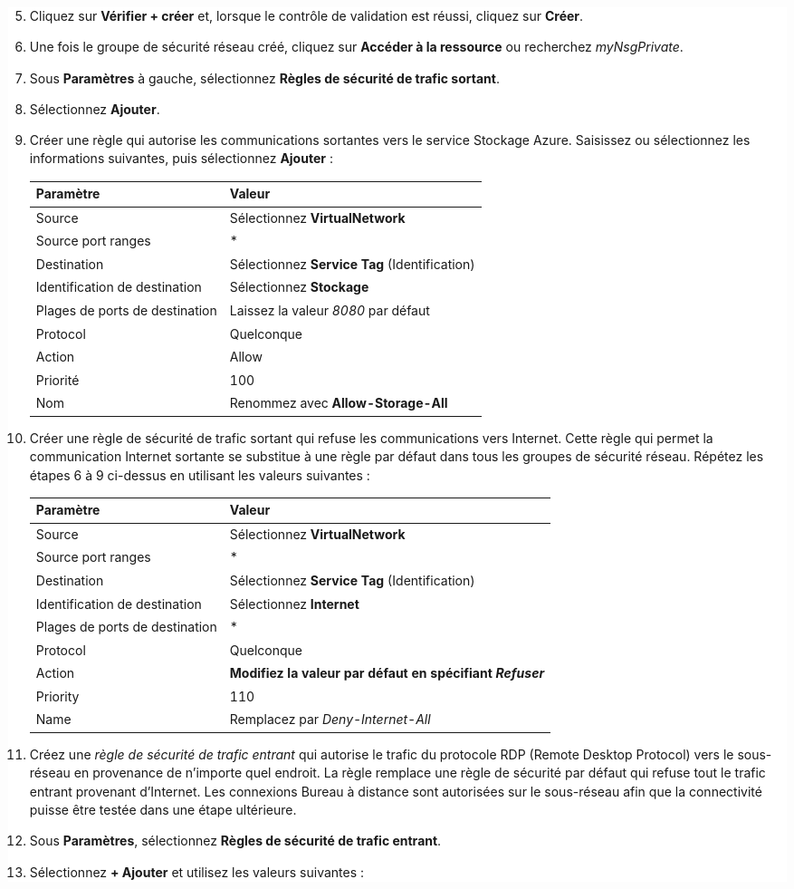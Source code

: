 5. Cliquez sur **Vérifier + créer** et, lorsque le contrôle de validation est réussi, cliquez sur **Créer**.
6. Une fois le groupe de sécurité réseau créé, cliquez sur **Accéder à la ressource** ou recherchez *myNsgPrivate*.
7. Sous **Paramètres** à gauche, sélectionnez **Règles de sécurité de trafic sortant**.
8. Sélectionnez **Ajouter**.
9. Créer une règle qui autorise les communications sortantes vers le service Stockage Azure. Saisissez ou sélectionnez les informations suivantes, puis sélectionnez **Ajouter** :

    |Paramètre|Valeur|
    |----|----|
    |Source| Sélectionnez **VirtualNetwork** |
    |Source port ranges| * |
    |Destination | Sélectionnez **Service Tag** (Identification)|
    |Identification de destination | Sélectionnez **Stockage**|
    |Plages de ports de destination| Laissez la valeur *8080* par défaut |
    |Protocol|Quelconque|
    |Action|Allow|
    |Priorité|100|
    |Nom|Renommez avec **Allow-Storage-All**|

10. Créer une règle de sécurité de trafic sortant qui refuse les communications vers Internet. Cette règle qui permet la communication Internet sortante se substitue à une règle par défaut dans tous les groupes de sécurité réseau. Répétez les étapes 6 à 9 ci-dessus en utilisant les valeurs suivantes :

    |Paramètre|Valeur|
    |----|----|
    |Source| Sélectionnez **VirtualNetwork** |
    |Source port ranges| * |
    |Destination | Sélectionnez **Service Tag** (Identification)|
    |Identification de destination| Sélectionnez **Internet**|
    |Plages de ports de destination| * |
    |Protocol|Quelconque|
    |Action|**Modifiez la valeur par défaut en spécifiant *Refuser*** |
    |Priority|110|
    |Name|Remplacez par *Deny-Internet-All*|

11. Créez une *règle de sécurité de trafic entrant* qui autorise le trafic du protocole RDP (Remote Desktop Protocol) vers le sous-réseau en provenance de n’importe quel endroit. La règle remplace une règle de sécurité par défaut qui refuse tout le trafic entrant provenant d’Internet. Les connexions Bureau à distance sont autorisées sur le sous-réseau afin que la connectivité puisse être testée dans une étape ultérieure. 
12. Sous **Paramètres**, sélectionnez **Règles de sécurité de trafic entrant**.
13. Sélectionnez **+ Ajouter** et utilisez les valeurs suivantes :
